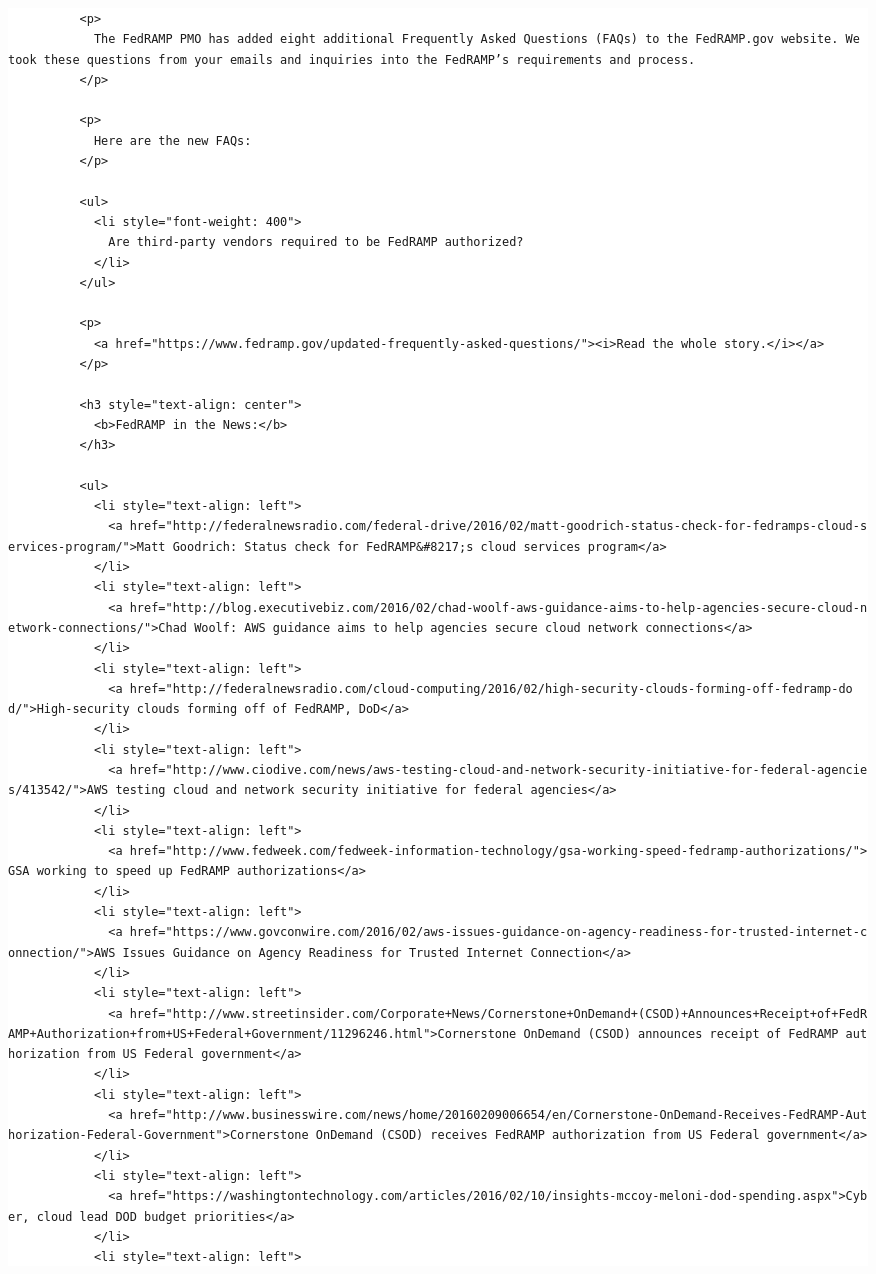               <p>
                The FedRAMP PMO has added eight additional Frequently Asked Questions (FAQs) to the FedRAMP.gov website. We took these questions from your emails and inquiries into the FedRAMP’s requirements and process. 
              </p>
              
              <p>
                Here are the new FAQs:
              </p>
              
              <ul>
                <li style="font-weight: 400">
                  Are third-party vendors required to be FedRAMP authorized?
                </li>
              </ul>
              
              <p>
                <a href="https://www.fedramp.gov/updated-frequently-asked-questions/"><i>Read the whole story.</i></a>
              </p>
              
              <h3 style="text-align: center">
                <b>FedRAMP in the News:</b>
              </h3>
              
              <ul>
                <li style="text-align: left">
                  <a href="http://federalnewsradio.com/federal-drive/2016/02/matt-goodrich-status-check-for-fedramps-cloud-services-program/">Matt Goodrich: Status check for FedRAMP&#8217;s cloud services program</a>
                </li>
                <li style="text-align: left">
                  <a href="http://blog.executivebiz.com/2016/02/chad-woolf-aws-guidance-aims-to-help-agencies-secure-cloud-network-connections/">Chad Woolf: AWS guidance aims to help agencies secure cloud network connections</a>
                </li>
                <li style="text-align: left">
                  <a href="http://federalnewsradio.com/cloud-computing/2016/02/high-security-clouds-forming-off-fedramp-dod/">High-security clouds forming off of FedRAMP, DoD</a>
                </li>
                <li style="text-align: left">
                  <a href="http://www.ciodive.com/news/aws-testing-cloud-and-network-security-initiative-for-federal-agencies/413542/">AWS testing cloud and network security initiative for federal agencies</a>
                </li>
                <li style="text-align: left">
                  <a href="http://www.fedweek.com/fedweek-information-technology/gsa-working-speed-fedramp-authorizations/">GSA working to speed up FedRAMP authorizations</a>
                </li>
                <li style="text-align: left">
                  <a href="https://www.govconwire.com/2016/02/aws-issues-guidance-on-agency-readiness-for-trusted-internet-connection/">AWS Issues Guidance on Agency Readiness for Trusted Internet Connection</a>
                </li>
                <li style="text-align: left">
                  <a href="http://www.streetinsider.com/Corporate+News/Cornerstone+OnDemand+(CSOD)+Announces+Receipt+of+FedRAMP+Authorization+from+US+Federal+Government/11296246.html">Cornerstone OnDemand (CSOD) announces receipt of FedRAMP authorization from US Federal government</a>
                </li>
                <li style="text-align: left">
                  <a href="http://www.businesswire.com/news/home/20160209006654/en/Cornerstone-OnDemand-Receives-FedRAMP-Authorization-Federal-Government">Cornerstone OnDemand (CSOD) receives FedRAMP authorization from US Federal government</a>
                </li>
                <li style="text-align: left">
                  <a href="https://washingtontechnology.com/articles/2016/02/10/insights-mccoy-meloni-dod-spending.aspx">Cyber, cloud lead DOD budget priorities</a>
                </li>
                <li style="text-align: left">